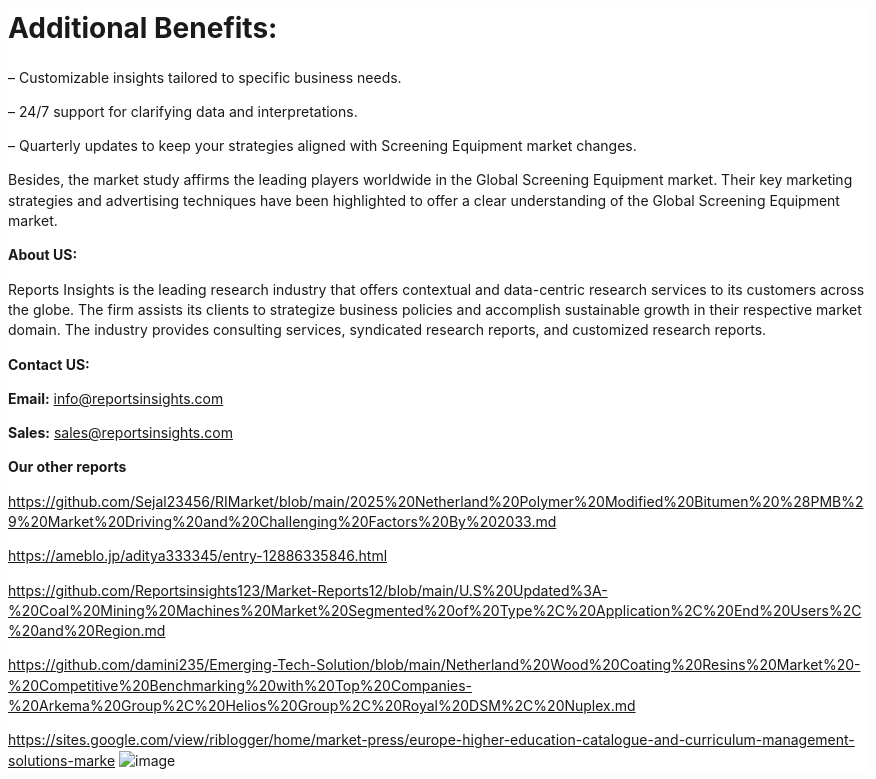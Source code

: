 # <strong>Additional Benefits:</strong>

– Customizable insights tailored to specific business needs.

– 24/7 support for clarifying data and interpretations.

– Quarterly updates to keep your strategies aligned with Screening Equipment market changes.

Besides, the market study affirms the leading players worldwide in the Global Screening Equipment market. Their key marketing strategies and advertising techniques have been highlighted to offer a clear understanding of the Global Screening Equipment market.

<strong><strong>About US</strong>:</strong>

Reports Insights is the leading research industry that offers contextual and data-centric research services to its customers across the globe. The firm assists its clients to strategize business policies and accomplish sustainable growth in their respective market domain. The industry provides consulting services, syndicated research reports, and customized research reports.

<strong>Contact US:</strong>

<p class=><b>Email:</b> <a href=mailto:info@reportsinsights.com>info@reportsinsights.com</a></p>
<p class=><b>Sales:</b> <a href=mailto:sales@reportsinsights.com>sales@reportsinsights.com</a></p>

<strong>Our other reports</strong>

<a href=https://github.com/Sejal23456/RIMarket/blob/main/2025%20Netherland%20Polymer%20Modified%20Bitumen%20%28PMB%29%20Market%20Driving%20and%20Challenging%20Factors%20By%202033.md>https://github.com/Sejal23456/RIMarket/blob/main/2025%20Netherland%20Polymer%20Modified%20Bitumen%20%28PMB%29%20Market%20Driving%20and%20Challenging%20Factors%20By%202033.md</a>

<a href=https://ameblo.jp/aditya333345/entry-12886335846.html>https://ameblo.jp/aditya333345/entry-12886335846.html</a>

<a href=https://github.com/Reportsinsights123/Market-Reports12/blob/main/U.S%20Updated%3A-%20Coal%20Mining%20Machines%20Market%20Segmented%20of%20Type%2C%20Application%2C%20End%20Users%2C%20and%20Region.md>https://github.com/Reportsinsights123/Market-Reports12/blob/main/U.S%20Updated%3A-%20Coal%20Mining%20Machines%20Market%20Segmented%20of%20Type%2C%20Application%2C%20End%20Users%2C%20and%20Region.md</a>

<a href=https://github.com/damini235/Emerging-Tech-Solution/blob/main/Netherland%20Wood%20Coating%20Resins%20Market%20-%20Competitive%20Benchmarking%20with%20Top%20Companies-%20Arkema%20Group%2C%20Helios%20Group%2C%20Royal%20DSM%2C%20Nuplex.md>https://github.com/damini235/Emerging-Tech-Solution/blob/main/Netherland%20Wood%20Coating%20Resins%20Market%20-%20Competitive%20Benchmarking%20with%20Top%20Companies-%20Arkema%20Group%2C%20Helios%20Group%2C%20Royal%20DSM%2C%20Nuplex.md</a>

<a href=https://sites.google.com/view/riblogger/home/market-press/europe-higher-education-catalogue-and-curriculum-management-solutions-marke>https://sites.google.com/view/riblogger/home/market-press/europe-higher-education-catalogue-and-curriculum-management-solutions-marke</a>
![image](https://github.com/user-attachments/assets/58331d53-d92e-4464-8888-1a249e9c9210)

